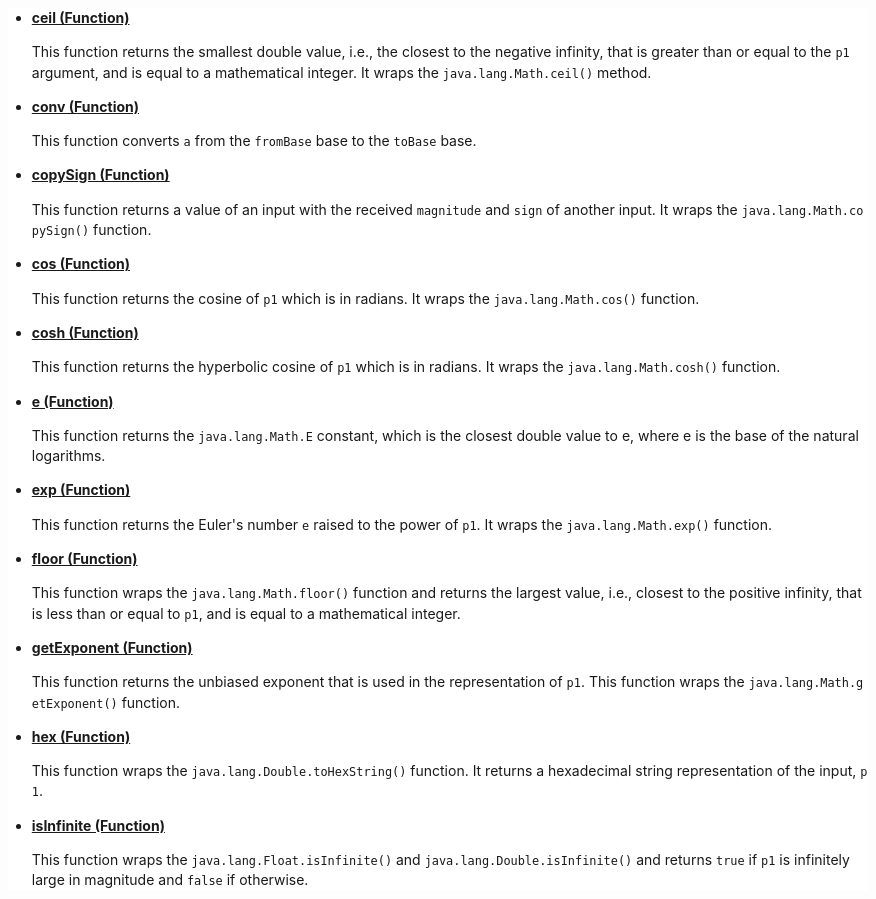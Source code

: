 * **[ceil (Function)](#ceil)**

    This function returns the smallest double value, i.e., the closest
    to the negative infinity, that is greater than or equal to the `p1`
    argument, and is equal to a mathematical integer. It wraps the
    `java.lang.Math.ceil()` method.

* **[conv (Function)](#conv)**

    This function converts `a` from the `fromBase` base to the `toBase`
    base.

* **[copySign (Function)](#copysign)**

    This function returns a value of an input with the received
    `magnitude` and `sign` of another input. It wraps the
    `java.lang.Math.copySign()` function.

* **[cos (Function)](#cos)**

    This function returns the cosine of `p1` which is in radians. It
    wraps the `java.lang.Math.cos()` function.

* **[cosh (Function)](#cosh)**

    This function returns the hyperbolic cosine of `p1` which is in
    radians. It wraps the `java.lang.Math.cosh()` function.

* **[e (Function)](#e)**

    This function returns the `java.lang.Math.E` constant, which is the
    closest double value to e, where e is the base of the natural
    logarithms.

* **[exp (Function)](#exp)**

    This function returns the Euler's number `e` raised to the power of
    `p1`. It wraps the `java.lang.Math.exp()` function.

* **[floor (Function)](#floor)**

    This function wraps the `java.lang.Math.floor()` function and
    returns the largest value, i.e., closest to the positive infinity,
    that is less than or equal to `p1`, and is equal to a mathematical
    integer.

* **[getExponent (Function)](#getexponent)**

    This function returns the unbiased exponent that is used in the
    representation of `p1`. This function wraps the
    `java.lang.Math.getExponent()` function.

* **[hex (Function)](#hex)**

    This function wraps the
    `java.lang.Double.toHexString()` function. It returns a hexadecimal string representation of the input, `p1`.

* **[isInfinite (Function)](#isinfinite)**

    This function wraps the `java.lang.Float.isInfinite()` and
    `java.lang.Double.isInfinite()` and returns `true` if `p1` is
    infinitely large in magnitude and `false` if otherwise.
